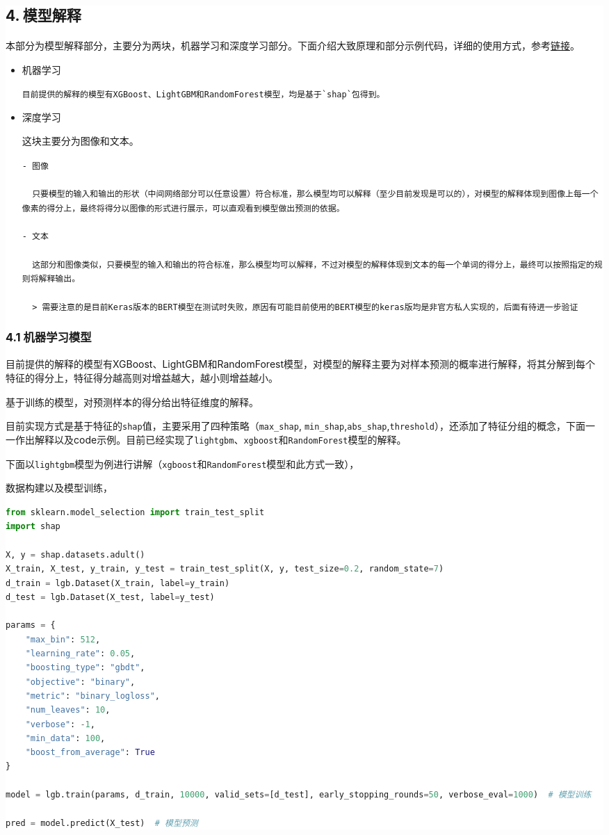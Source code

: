 ## 4. 模型解释

本部分为模型解释部分，主要分为两块，机器学习和深度学习部分。下面介绍大致原理和部分示例代码，详细的使用方式，参考[链接](http://igit.58corp.com/AIgroups/ModelHelper/blob/master/tutorials/model%20explain/model_explain.ipynb)。

- 机器学习

      目前提供的解释的模型有XGBoost、LightGBM和RandomForest模型，均是基于`shap`包得到。

- 深度学习

    这块主要分为图像和文本。

      - 图像

        只要模型的输入和输出的形状（中间网络部分可以任意设置）符合标准，那么模型均可以解释（至少目前发现是可以的），对模型的解释体现到图像上每一个像素的得分上，最终将得分以图像的形式进行展示，可以直观看到模型做出预测的依据。

      - 文本

        这部分和图像类似，只要模型的输入和输出的符合标准，那么模型均可以解释，不过对模型的解释体现到文本的每一个单词的得分上，最终可以按照指定的规则将解释输出。

        > 需要注意的是目前Keras版本的BERT模型在测试时失败，原因有可能目前使用的BERT模型的keras版均是非官方私人实现的，后面有待进一步验证

### 4.1 机器学习模型

目前提供的解释的模型有XGBoost、LightGBM和RandomForest模型，对模型的解释主要为对样本预测的概率进行解释，将其分解到每个特征的得分上，特征得分越高则对增益越大，越小则增益越小。

基于训练的模型，对预测样本的得分给出特征维度的解释。

目前实现方式是基于特征的`shap`值，主要采用了四种策略（`max_shap`, `min_shap`,`abs_shap`,`threshold`），还添加了特征分组的概念，下面一一作出解释以及code示例。目前已经实现了`lightgbm`、`xgboost`和`RandomForest`模型的解释。

下面以`lightgbm`模型为例进行讲解（`xgboost`和`RandomForest`模型和此方式一致），

数据构建以及模型训练，

```python
from sklearn.model_selection import train_test_split
import shap

X, y = shap.datasets.adult()
X_train, X_test, y_train, y_test = train_test_split(X, y, test_size=0.2, random_state=7)
d_train = lgb.Dataset(X_train, label=y_train)
d_test = lgb.Dataset(X_test, label=y_test)

params = {
    "max_bin": 512,
    "learning_rate": 0.05,
    "boosting_type": "gbdt",
    "objective": "binary",
    "metric": "binary_logloss",
    "num_leaves": 10,
    "verbose": -1,
    "min_data": 100,
    "boost_from_average": True
}

model = lgb.train(params, d_train, 10000, valid_sets=[d_test], early_stopping_rounds=50, verbose_eval=1000)  # 模型训练

pred = model.predict(X_test)  # 模型预测
```
